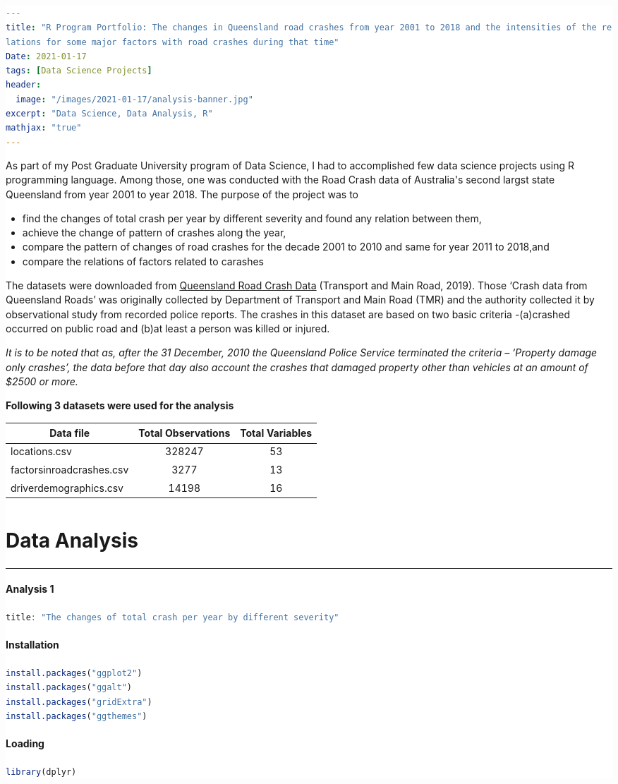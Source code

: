 ```yaml
---
title: "R Program Portfolio: The changes in Queensland road crashes from year 2001 to 2018 and the intensities of the relations for some major factors with road crashes during that time"
Date: 2021-01-17
tags: [Data Science Projects]
header:
  image: "/images/2021-01-17/analysis-banner.jpg"
excerpt: "Data Science, Data Analysis, R"
mathjax: "true"
---
```



As part of my Post Graduate University program of Data Science, I had to accomplished few data science projects using R programming language.  Among those, one was conducted with the Road Crash data of Australia's second largst state Queensland from year 2001 to year 2018. 
The purpose of the project was to 
* find the changes of total crash per year by different severity and found any relation between them, 
* achieve the change of pattern of crashes along the year, 
* compare the pattern of changes of road crashes for the decade 2001 to 2010 and same for year 2011 to 2018,and 
* compare the relations of factors related to carashes 

The datasets were downloaded from [Queensland Road Crash Data](http://data.qld.gov.au/dataset/f3e0ca94-2d7b-44ee-abef-d6b06e9b0729) (Transport and Main Road, 2019).
Those ‘Crash data from Queensland Roads’ was originally collected by Department of Transport and Main Road (TMR) and the authority collected it by observational study from recorded police reports. The crashes in this dataset are based on two basic criteria -(a)crashed occurred on public road and (b)at least a person was killed or injured.

*It is to be noted that as, after the 31 December, 2010 the Queensland Police Service terminated the criteria – ‘Property damage only crashes’, the data before that day also account the crashes that damaged property other than vehicles at an amount of $2500 or more.*

**Following 3 datasets were used for the analysis**

| Data file                                                                                    |Total Observations      | Total Variables                  |
| -------------------------------------------------------------------------------------------- |:----------------------:| :-------------------------------:|
|  locations.csv                                                                               | 328247                 | 53                               |
|  factorsinroadcrashes.csv                                                                    | 3277                   | 13                               |
|  driverdemographics.csv                                                                      | 14198                  | 16                               |






# Data Analysis 
---
#### Analysis 1
```r
title: "The changes of total crash per year by different severity"
```
#### Installation
```r
install.packages("ggplot2")
install.packages("ggalt")
install.packages("gridExtra")
install.packages("ggthemes") 
```
#### Loading
```r
library(dplyr)
```